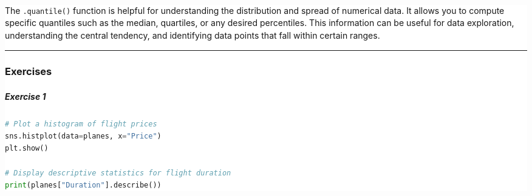 The `.quantile()` function is helpful for understanding the distribution and spread of numerical data. It allows you to compute specific quantiles such as the median, quartiles, or any desired percentiles. This information can be useful for data exploration, understanding the central tendency, and identifying data points that fall within certain ranges.
***
### Exercises

##### Exercise 1
```python
# Plot a histogram of flight prices
sns.histplot(data=planes, x="Price")
plt.show()

# Display descriptive statistics for flight duration
print(planes["Duration"].describe())
```